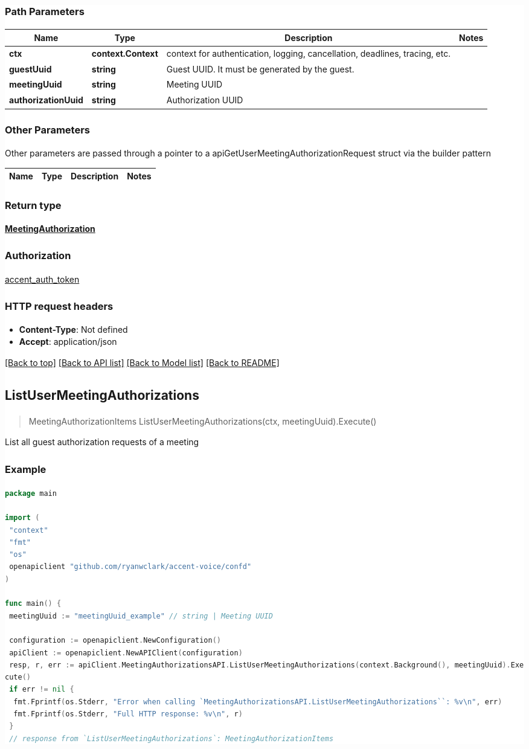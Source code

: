 ### Path Parameters

Name | Type | Description  | Notes
------------- | ------------- | ------------- | -------------
**ctx** | **context.Context** | context for authentication, logging, cancellation, deadlines, tracing, etc.
**guestUuid** | **string** | Guest UUID. It must be generated by the guest. |
**meetingUuid** | **string** | Meeting UUID |
**authorizationUuid** | **string** | Authorization UUID |

### Other Parameters

Other parameters are passed through a pointer to a apiGetUserMeetingAuthorizationRequest struct via the builder pattern

Name | Type | Description  | Notes
------------- | ------------- | ------------- | -------------

### Return type

[**MeetingAuthorization**](MeetingAuthorization.md)

### Authorization

[accent_auth_token](../README.md#accent_auth_token)

### HTTP request headers

- **Content-Type**: Not defined
- **Accept**: application/json

[[Back to top]](#) [[Back to API list]](../README.md#documentation-for-api-endpoints)
[[Back to Model list]](../README.md#documentation-for-models)
[[Back to README]](../README.md)

## ListUserMeetingAuthorizations

> MeetingAuthorizationItems ListUserMeetingAuthorizations(ctx, meetingUuid).Execute()

List all guest authorization requests of a meeting

### Example

```go
package main

import (
 "context"
 "fmt"
 "os"
 openapiclient "github.com/ryanwclark/accent-voice/confd"
)

func main() {
 meetingUuid := "meetingUuid_example" // string | Meeting UUID

 configuration := openapiclient.NewConfiguration()
 apiClient := openapiclient.NewAPIClient(configuration)
 resp, r, err := apiClient.MeetingAuthorizationsAPI.ListUserMeetingAuthorizations(context.Background(), meetingUuid).Execute()
 if err != nil {
  fmt.Fprintf(os.Stderr, "Error when calling `MeetingAuthorizationsAPI.ListUserMeetingAuthorizations``: %v\n", err)
  fmt.Fprintf(os.Stderr, "Full HTTP response: %v\n", r)
 }
 // response from `ListUserMeetingAuthorizations`: MeetingAuthorizationItems
```